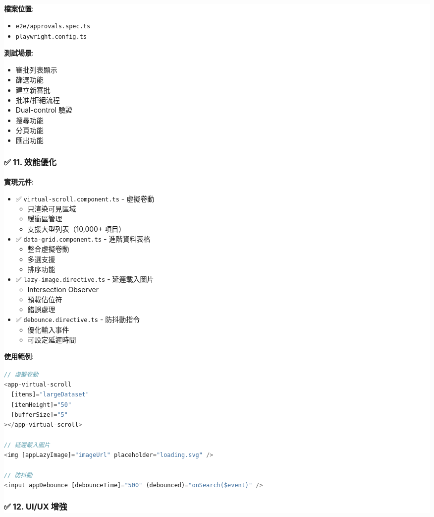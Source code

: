 **檔案位置**:

- `e2e/approvals.spec.ts`
- `playwright.config.ts`

**測試場景**:

- 審批列表顯示
- 篩選功能
- 建立新審批
- 批准/拒絕流程
- Dual-control 驗證
- 搜尋功能
- 分頁功能
- 匯出功能

### ✅ 11. 效能優化

**實現元件**:

- ✅ `virtual-scroll.component.ts` - 虛擬卷動
  - 只渲染可見區域
  - 緩衝區管理
  - 支援大型列表（10,000+ 項目）
- ✅ `data-grid.component.ts` - 進階資料表格
  - 整合虛擬卷動
  - 多選支援
  - 排序功能
- ✅ `lazy-image.directive.ts` - 延遲載入圖片
  - Intersection Observer
  - 預載佔位符
  - 錯誤處理
- ✅ `debounce.directive.ts` - 防抖動指令
  - 優化輸入事件
  - 可設定延遲時間

**使用範例**:

```typescript
// 虛擬卷動
<app-virtual-scroll
  [items]="largeDataset"
  [itemHeight]="50"
  [bufferSize]="5"
></app-virtual-scroll>

// 延遲載入圖片
<img [appLazyImage]="imageUrl" placeholder="loading.svg" />

// 防抖動
<input appDebounce [debounceTime]="500" (debounced)="onSearch($event)" />
```

### ✅ 12. UI/UX 增強
